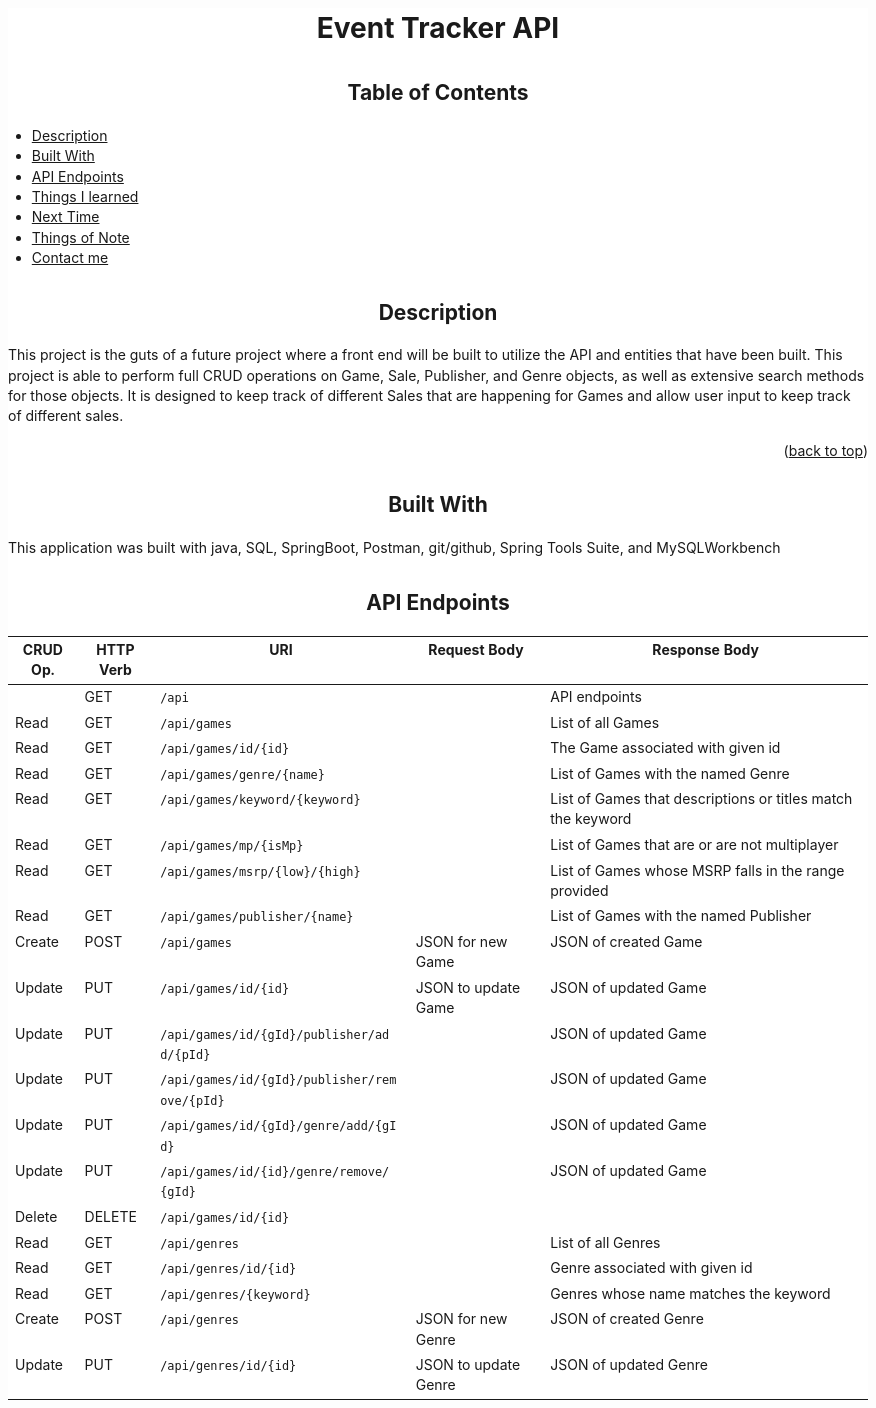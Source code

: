 <a name="readme-top"></a>
<h1 align="center">Event Tracker API</h1>
<h2 align="center">Table of Contents</h2>
<ul>
    <li><a href="#readme-description">Description</a></li>
    <li><a href="#readme-built">Built With</a></li>
    <li><a href="#api-endpoints">API Endpoints</a></li>
    <li><a href="#readme-learned">Things I learned</a></li>
    <li><a href="#readme-future">Next Time</a></li>
    <li><a href="#readme-note">Things of Note</a></li>
    <li><a href="#readme-contact">Contact me</a></li>
</ul>
<a name="readme-description"></a>
<h2 align="center">Description</h2>
<p>This project is the guts of a future project where a front end will be built to utilize the API and entities that have been built. This project is able to perform full CRUD operations on Game, Sale, Publisher, and Genre objects, as well as extensive search methods for those objects. It is designed to keep track of different Sales that are happening for Games and allow user input to keep track of different sales.</p>
<p align="right">(<a href="#readme-top">back to top</a>)</p>
<a name="readme-built"></a>
<h2 align="center">Built With</h2>
<p>This application was built with java, SQL, SpringBoot, Postman, git/github, Spring Tools Suite, and MySQLWorkbench</p>
<a name="api-endpoints"></a>
<h2 align="center">API Endpoints</h2>

| CRUD Op. | HTTP Verb | URI                                          | Request Body             | Response Body                                                |
|----------|-----------|----------------------------------------------|--------------------------|--------------------------------------------------------------|
|          | GET       | `/api`                                       |                          | API endpoints                                                |
| Read     | GET       | `/api/games`                                 |                          | List of all Games                                            |
| Read     | GET       | `/api/games/id/{id}`                         |                          | The Game associated with given id                            |
| Read     | GET       | `/api/games/genre/{name}`                    |                          | List of Games with the named Genre                           |
| Read     | GET       | `/api/games/keyword/{keyword}`               |                          | List of Games that descriptions or titles match the keyword  |
| Read     | GET       | `/api/games/mp/{isMp}`                       |                          | List of Games that are or are not multiplayer                |
| Read     | GET       | `/api/games/msrp/{low}/{high}`               |                          | List of Games whose MSRP falls in the range provided         |
| Read     | GET       | `/api/games/publisher/{name}`                |                          | List of Games with the named Publisher                       |
| Create   | POST      | `/api/games`                                 | JSON for new Game        | JSON of created Game                                         |
| Update   | PUT       | `/api/games/id/{id}`                         | JSON to update Game      | JSON of updated Game                                         |
| Update   | PUT       | `/api/games/id/{gId}/publisher/add/{pId}`    |                          | JSON of updated Game                                         |
| Update   | PUT       | `/api/games/id/{gId}/publisher/remove/{pId}` |                          | JSON of updated Game                                         |
| Update   | PUT       | `/api/games/id/{gId}/genre/add/{gId}`        |                          | JSON of updated Game                                         |
| Update   | PUT       | `/api/games/id/{id}/genre/remove/{gId}`      |                          | JSON of updated Game                                         |
| Delete   | DELETE    | `/api/games/id/{id}`                         |                          |                                                              |
| Read     | GET       | `/api/genres`                                |                          | List of all Genres                                           |
| Read     | GET       | `/api/genres/id/{id}`                        |                          | Genre associated with given id                               |
| Read     | GET       | `/api/genres/{keyword}`                      |                          | Genres whose name matches the keyword                        |
| Create   | POST      | `/api/genres`                                | JSON for new Genre       | JSON of created Genre                                        |
| Update   | PUT       | `/api/genres/id/{id}`                        | JSON to update Genre     | JSON of updated Genre                                        |